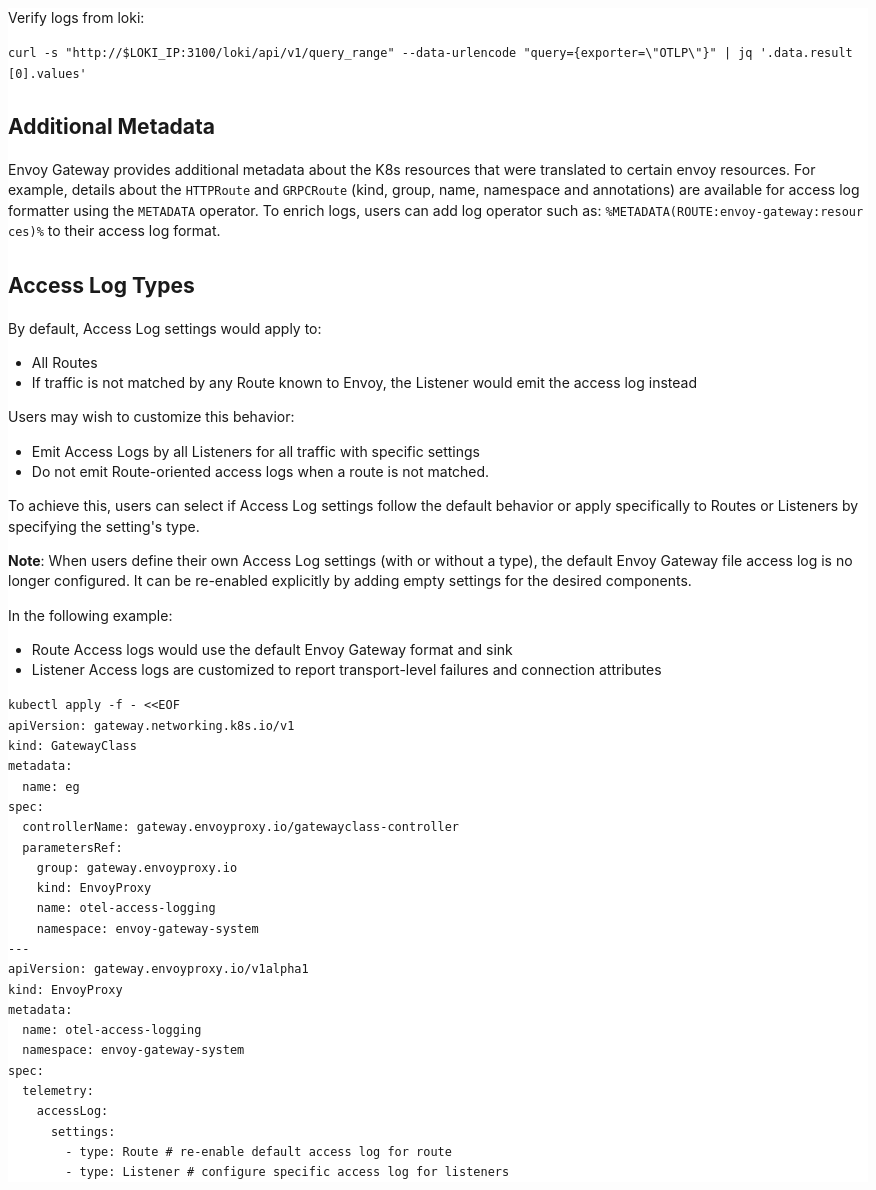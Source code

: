 Verify logs from loki:

```shell
curl -s "http://$LOKI_IP:3100/loki/api/v1/query_range" --data-urlencode "query={exporter=\"OTLP\"}" | jq '.data.result[0].values'
```


## Additional Metadata

Envoy Gateway provides additional metadata about the K8s resources that were translated to  certain envoy resources.
For example, details about the `HTTPRoute` and `GRPCRoute` (kind, group, name, namespace and annotations) are available
for access log formatter using the `METADATA` operator. To enrich logs, users can add log operator such as:
`%METADATA(ROUTE:envoy-gateway:resources)%` to their access log format. 

## Access Log Types

By default, Access Log settings would apply to:
- All Routes
- If traffic is not matched by any Route known to Envoy, the Listener would emit the access log instead 

Users may wish to customize this behavior:
- Emit Access Logs by all Listeners for all traffic with specific settings
- Do not emit Route-oriented access logs when a route is not matched.

To achieve this, users can select if Access Log settings follow the default behavior or apply specifically to 
Routes or Listeners by specifying the setting's type. 

**Note**: When users define their own Access Log settings (with or without a type), the default Envoy Gateway 
file access log is no longer configured. It can be re-enabled explicitly by adding empty settings for the desired components. 

In the following example:
- Route Access logs would use the default Envoy Gateway format and sink 
- Listener Access logs are customized to report transport-level failures and connection attributes

```shell 
kubectl apply -f - <<EOF
apiVersion: gateway.networking.k8s.io/v1
kind: GatewayClass
metadata:
  name: eg
spec:
  controllerName: gateway.envoyproxy.io/gatewayclass-controller
  parametersRef:
    group: gateway.envoyproxy.io
    kind: EnvoyProxy
    name: otel-access-logging
    namespace: envoy-gateway-system
---
apiVersion: gateway.envoyproxy.io/v1alpha1
kind: EnvoyProxy
metadata:
  name: otel-access-logging
  namespace: envoy-gateway-system
spec:
  telemetry:
    accessLog:
      settings:
        - type: Route # re-enable default access log for route
        - type: Listener # configure specific access log for listeners
```